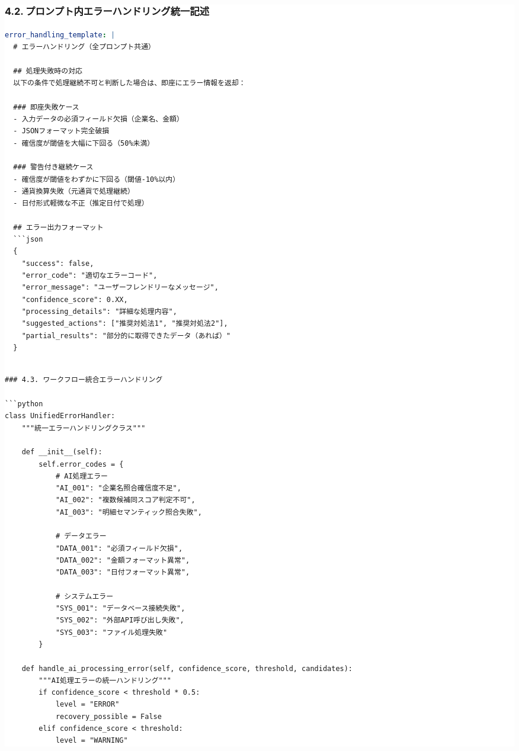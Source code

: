 
### 4.2. プロンプト内エラーハンドリング統一記述

```yaml
error_handling_template: |
  # エラーハンドリング（全プロンプト共通）
  
  ## 処理失敗時の対応
  以下の条件で処理継続不可と判断した場合は、即座にエラー情報を返却：
  
  ### 即座失敗ケース
  - 入力データの必須フィールド欠損（企業名、金額）
  - JSONフォーマット完全破損
  - 確信度が閾値を大幅に下回る（50%未満）
  
  ### 警告付き継続ケース
  - 確信度が閾値をわずかに下回る（閾値-10%以内）
  - 通貨換算失敗（元通貨で処理継続）
  - 日付形式軽微な不正（推定日付で処理）
  
  ## エラー出力フォーマット
  ```json
  {
    "success": false,
    "error_code": "適切なエラーコード",
    "error_message": "ユーザーフレンドリーなメッセージ",
    "confidence_score": 0.XX,
    "processing_details": "詳細な処理内容",
    "suggested_actions": ["推奨対処法1", "推奨対処法2"],
    "partial_results": "部分的に取得できたデータ（あれば）"
  }
  ```
```

### 4.3. ワークフロー統合エラーハンドリング

```python
class UnifiedErrorHandler:
    """統一エラーハンドリングクラス"""
    
    def __init__(self):
        self.error_codes = {
            # AI処理エラー
            "AI_001": "企業名照合確信度不足",
            "AI_002": "複数候補同スコア判定不可",
            "AI_003": "明細セマンティック照合失敗",
            
            # データエラー
            "DATA_001": "必須フィールド欠損",
            "DATA_002": "金額フォーマット異常",
            "DATA_003": "日付フォーマット異常",
            
            # システムエラー
            "SYS_001": "データベース接続失敗",
            "SYS_002": "外部API呼び出し失敗",
            "SYS_003": "ファイル処理失敗"
        }
    
    def handle_ai_processing_error(self, confidence_score, threshold, candidates):
        """AI処理エラーの統一ハンドリング"""
        if confidence_score < threshold * 0.5:
            level = "ERROR"
            recovery_possible = False
        elif confidence_score < threshold:
            level = "WARNING" 
```